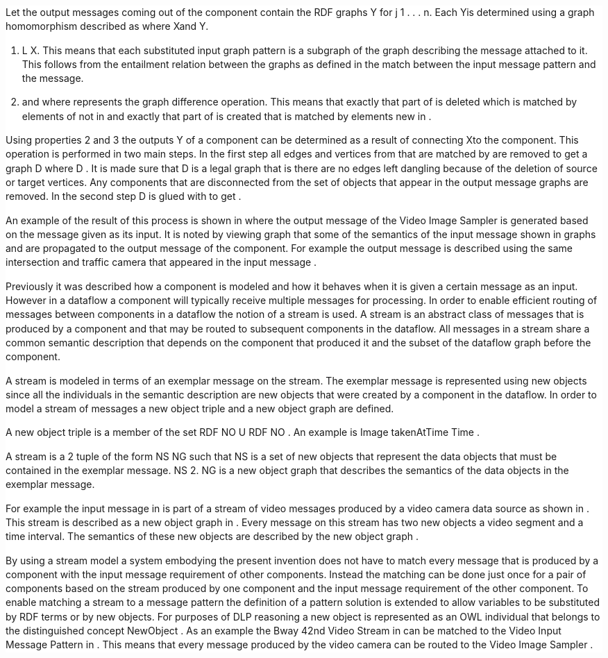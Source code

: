 Let the output messages coming out of the component contain the RDF graphs Y for j 1 . . . n. Each Yis determined using a graph homomorphism described as where Xand Y.

1. L X. This means that each substituted input graph pattern is a subgraph of the graph describing the message attached to it. This follows from the entailment relation between the graphs as defined in the match between the input message pattern and the message.

3. and where represents the graph difference operation. This means that exactly that part of is deleted which is matched by elements of not in and exactly that part of is created that is matched by elements new in .

Using properties 2 and 3 the outputs Y of a component can be determined as a result of connecting Xto the component. This operation is performed in two main steps. In the first step all edges and vertices from that are matched by are removed to get a graph D where D . It is made sure that D is a legal graph that is there are no edges left dangling because of the deletion of source or target vertices. Any components that are disconnected from the set of objects that appear in the output message graphs are removed. In the second step D is glued with to get .

An example of the result of this process is shown in where the output message of the Video Image Sampler is generated based on the message given as its input. It is noted by viewing graph that some of the semantics of the input message shown in graphs and are propagated to the output message of the component. For example the output message is described using the same intersection and traffic camera that appeared in the input message .

Previously it was described how a component is modeled and how it behaves when it is given a certain message as an input. However in a dataflow a component will typically receive multiple messages for processing. In order to enable efficient routing of messages between components in a dataflow the notion of a stream is used. A stream is an abstract class of messages that is produced by a component and that may be routed to subsequent components in the dataflow. All messages in a stream share a common semantic description that depends on the component that produced it and the subset of the dataflow graph before the component.

A stream is modeled in terms of an exemplar message on the stream. The exemplar message is represented using new objects since all the individuals in the semantic description are new objects that were created by a component in the dataflow. In order to model a stream of messages a new object triple and a new object graph are defined.

A new object triple is a member of the set RDF NO U RDF NO . An example is  Image  takenAtTime Time  .

A stream is a 2 tuple of the form NS NG such that NS is a set of new objects that represent the data objects that must be contained in the exemplar message. NS 2. NG is a new object graph that describes the semantics of the data objects in the exemplar message.

For example the input message in is part of a stream of video messages produced by a video camera data source as shown in . This stream is described as a new object graph in . Every message on this stream has two new objects a video segment and a time interval. The semantics of these new objects are described by the new object graph .

By using a stream model a system embodying the present invention does not have to match every message that is produced by a component with the input message requirement of other components. Instead the matching can be done just once for a pair of components based on the stream produced by one component and the input message requirement of the other component. To enable matching a stream to a message pattern the definition of a pattern solution is extended to allow variables to be substituted by RDF terms or by new objects. For purposes of DLP reasoning a new object is represented as an OWL individual that belongs to the distinguished concept NewObject . As an example the Bway 42nd Video Stream in can be matched to the Video Input Message Pattern in . This means that every message produced by the video camera can be routed to the Video Image Sampler .
